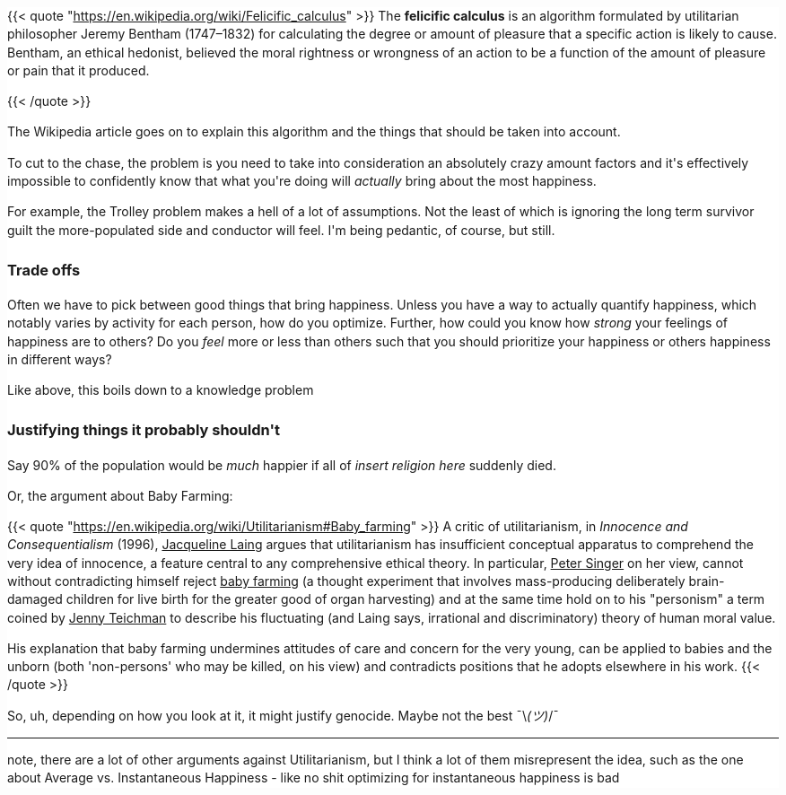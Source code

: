 {{< quote "https://en.wikipedia.org/wiki/Felicific_calculus" >}}
The **felicific calculus** is an algorithm formulated by utilitarian philosopher Jeremy Bentham (1747–1832) for calculating the degree or amount of pleasure that a specific action is likely to cause. Bentham, an ethical hedonist, believed the moral rightness or wrongness of an action to be a function of the amount of pleasure or pain that it produced.

{{< /quote >}}

The Wikipedia article goes on to explain this algorithm and the things that should be taken into account. 

To cut to the chase, the problem is you need to take into consideration an absolutely crazy amount factors and it's effectively impossible to confidently know that what you're doing will *actually* bring about the most happiness.

For example, the Trolley problem makes a hell of a lot of assumptions. Not the least of which is ignoring the long term survivor guilt the more-populated side and conductor will feel. I'm being pedantic, of course, but still.

### Trade offs

Often we have to pick between good things that bring happiness. Unless you have a way to actually quantify happiness, which notably varies by activity for each person, how do you optimize. Further, how could you know how *strong* your feelings of happiness are to others? Do you *feel* more or less than others such that you should prioritize your happiness or others happiness in different ways? 

Like above, this boils down to a knowledge problem

### Justifying things it probably shouldn't

Say 90% of the population would be *much* happier if all of *insert religion here* suddenly died.

Or, the argument about Baby Farming:

{{< quote "https://en.wikipedia.org/wiki/Utilitarianism#Baby_farming" >}}
A critic of utilitarianism, in *Innocence and Consequentialism* (1996), [Jacqueline Laing](https://en.wikipedia.org/wiki/Jacqueline_Laing) argues that utilitarianism has insufficient conceptual apparatus to comprehend the very idea of innocence, a feature central to any comprehensive ethical theory. In particular, [Peter Singer](https://en.wikipedia.org/wiki/Peter_Singer) on her view, cannot without contradicting himself reject [baby farming](https://en.wikipedia.org/wiki/Baby_farming) (a thought experiment that involves mass-producing deliberately brain-damaged children for live birth for the greater good of organ harvesting) and at the same time hold on to his "personism" a term coined by [Jenny Teichman](https://en.wikipedia.org/wiki/Jenny_Teichman) to describe his fluctuating (and Laing says, irrational and discriminatory) theory of human moral value.

His explanation that baby farming undermines attitudes of care and concern for the very young, can be applied to babies and the unborn (both 'non-persons' who may be killed, on his view) and contradicts positions that he adopts elsewhere in his work.
{{< /quote >}}

So, uh, depending on how you look at it, it might justify genocide. Maybe not the best ¯\\_(ツ)_/¯

---

note, there are a lot of other arguments against Utilitarianism, but I think a lot of them misrepresent the idea, such as the one about Average vs. Instantaneous Happiness - like no shit optimizing for instantaneous happiness is bad 
